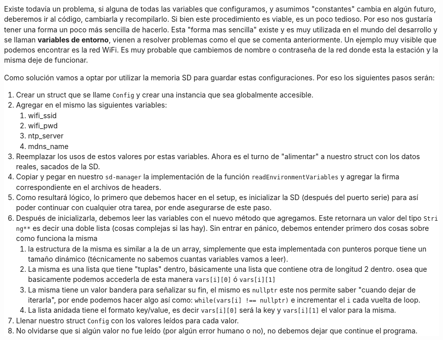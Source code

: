 Existe todavía un problema, si alguna de todas las variables que configuramos, y asumimos "constantes" cambia en algún futuro, deberemos ir al código, cambiarla y recompilarlo. Si bien este procedimiento es viable, es un poco tedioso. Por eso nos gustaría tener una forma un poco más sencilla de hacerlo.
Esta "forma mas sencilla" existe y es muy utilizada en el mundo del desarrollo y se llaman **variables de entorno**, vienen a resolver problemas como el que se comenta anteriormente.
Un ejemplo muy visible que podemos encontrar es la red WiFi. Es muy probable que cambiemos de nombre o contraseña de la red donde esta la estación y la misma deje de funcionar.

Como solución vamos a optar por utilizar la memoria SD para guardar estas configuraciones. Por eso los siguientes pasos serán:
1. Crear un struct que se llame `Config` y crear una instancia que sea globalmente accesible.
2. Agregar en el mismo las siguientes variables:
	1. wifi_ssid
	2. wifi_pwd
	3. ntp_server
	4. mdns_name
3. Reemplazar los usos de estos valores por estas variables.
Ahora es el turno de "alimentar" a nuestro struct con los datos reales, sacados de la SD.
4. Copiar y pegar en nuestro `sd-manager` la implementación de la función  `readEnvironmentVariables`  y agregar la firma correspondiente en el archivos de headers.
5. Como resultará lógico, lo primero que debemos hacer en el setup, es inicializar la SD (después del puerto serie) para así poder continuar con cualquier otra tarea, por ende asegurarse de este paso.
6. Después de inicializarla, debemos leer las variables con el nuevo método que agregamos. Este retornara un valor del tipo `String**` es decir una doble lista (cosas complejas si las hay). Sin entrar en pánico, debemos entender primero dos cosas sobre como funciona la misma
	1. la estructura de la misma es similar a la de un array, simplemente que esta implementada con punteros porque tiene un tamaño dinámico (técnicamente no sabemos cuantas variables vamos a leer).
	2. La misma es una lista que tiene "tuplas" dentro, básicamente una lista que contiene otra de longitud 2 dentro. osea que basicamente podemos accederla de esta manera `vars[i][0]` ó `vars[i][1]`
	3. La misma tiene un valor bandera para señalizar su fin, el mismo es `nullptr` este nos permite saber "cuando dejar de iterarla", por ende podemos hacer algo así como: `while(vars[i] !== nullptr)` e incrementar el `i` cada vuelta de loop.
	4. La lista anidada tiene el formato key/value, es decir `vars[i][0]` será la key y `vars[i][1]` el valor para la misma.
7. Llenar nuestro struct `Config` con los valores leídos para cada valor.
8. No olvidarse que si algún valor no fue leído (por algún error humano o no), no debemos dejar que continue el programa.
